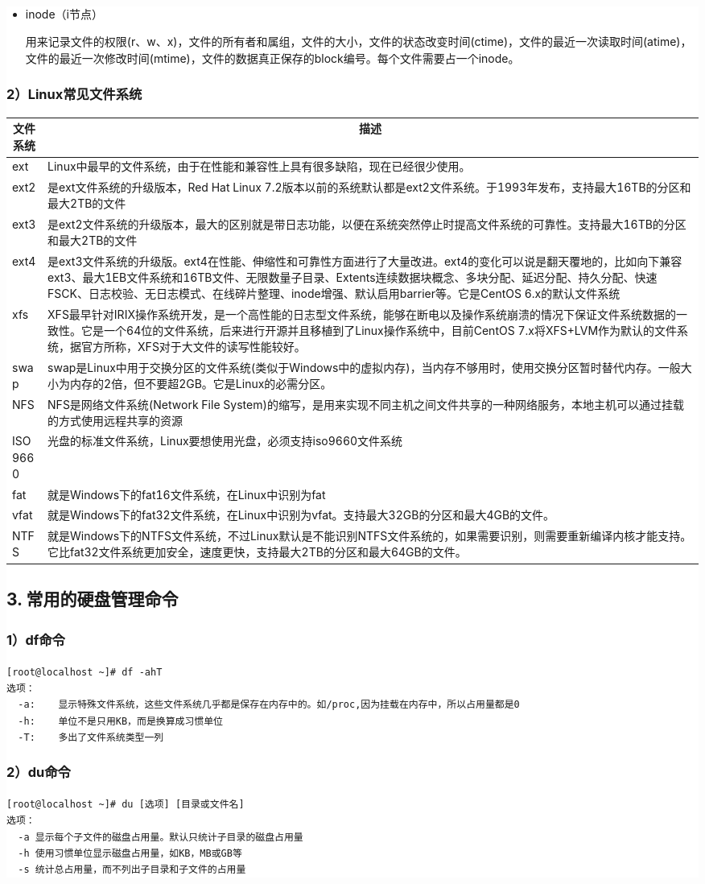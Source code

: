 - inode（i节点）

  用来记录文件的权限(r、w、x)，文件的所有者和属组，文件的大小，文件的状态改变时间(ctime)，文件的最近一次读取时间(atime)，文件的最近一次修改时间(mtime)，文件的数据真正保存的block编号。每个文件需要占一个inode。



### 2）Linux常见文件系统

| 文件系统 | 描述                                                         |
| -------- | ------------------------------------------------------------ |
| ext      | Linux中最早的文件系统，由于在性能和兼容性上具有很多缺陷，现在已经很少使用。 |
| ext2     | 是ext文件系统的升级版本，Red Hat Linux 7.2版本以前的系统默认都是ext2文件系统。于1993年发布，支持最大16TB的分区和最大2TB的文件 |
| ext3     | 是ext2文件系统的升级版本，最大的区别就是带日志功能，以便在系统突然停止时提高文件系统的可靠性。支持最大16TB的分区和最大2TB的文件 |
| ext4     | 是ext3文件系统的升级版。ext4在性能、伸缩性和可靠性方面进行了大量改进。ext4的变化可以说是翻天覆地的，比如向下兼容ext3、最大1EB文件系统和16TB文件、无限数量子目录、Extents连续数据块概念、多块分配、延迟分配、持久分配、快速FSCK、日志校验、无日志模式、在线碎片整理、inode增强、默认启用barrier等。它是CentOS 6.x的默认文件系统 |
| xfs      | XFS最早针对IRIX操作系统开发，是一个高性能的日志型文件系统，能够在断电以及操作系统崩溃的情况下保证文件系统数据的一致性。它是一个64位的文件系统，后来进行开源并且移植到了Linux操作系统中，目前CentOS 7.x将XFS+LVM作为默认的文件系统，据官方所称，XFS对于大文件的读写性能较好。 |
| swap     | swap是Linux中用于交换分区的文件系统(类似于Windows中的虚拟内存)，当内存不够用时，使用交换分区暂时替代内存。一般大小为内存的2倍，但不要超2GB。它是Linux的必需分区。 |
| NFS      | NFS是网络文件系统(Network File System)的缩写，是用来实现不同主机之间文件共享的一种网络服务，本地主机可以通过挂载的方式使用远程共享的资源 |
| ISO9660  | 光盘的标准文件系统，Linux要想使用光盘，必须支持iso9660文件系统 |
| fat      | 就是Windows下的fat16文件系统，在Linux中识别为fat             |
| vfat     | 就是Windows下的fat32文件系统，在Linux中识别为vfat。支持最大32GB的分区和最大4GB的文件。 |
| NTFS     | 就是Windows下的NTFS文件系统，不过Linux默认是不能识别NTFS文件系统的，如果需要识别，则需要重新编译内核才能支持。它比fat32文件系统更加安全，速度更快，支持最大2TB的分区和最大64GB的文件。 |



## 3. 常用的硬盘管理命令

### 1）df命令

```
[root@localhost ~]# df -ahT
选项：
  -a:    显示特殊文件系统，这些文件系统几乎都是保存在内存中的。如/proc,因为挂载在内存中，所以占用量都是0
  -h:    单位不是只用KB，而是换算成习惯单位
  -T:    多出了文件系统类型一列
```



### 2）du命令

```
[root@localhost ~]# du [选项] [目录或文件名]
选项：
  -a 显示每个子文件的磁盘占用量。默认只统计子目录的磁盘占用量
  -h 使用习惯单位显示磁盘占用量，如KB，MB或GB等
  -s 统计总占用量，而不列出子目录和子文件的占用量
```
